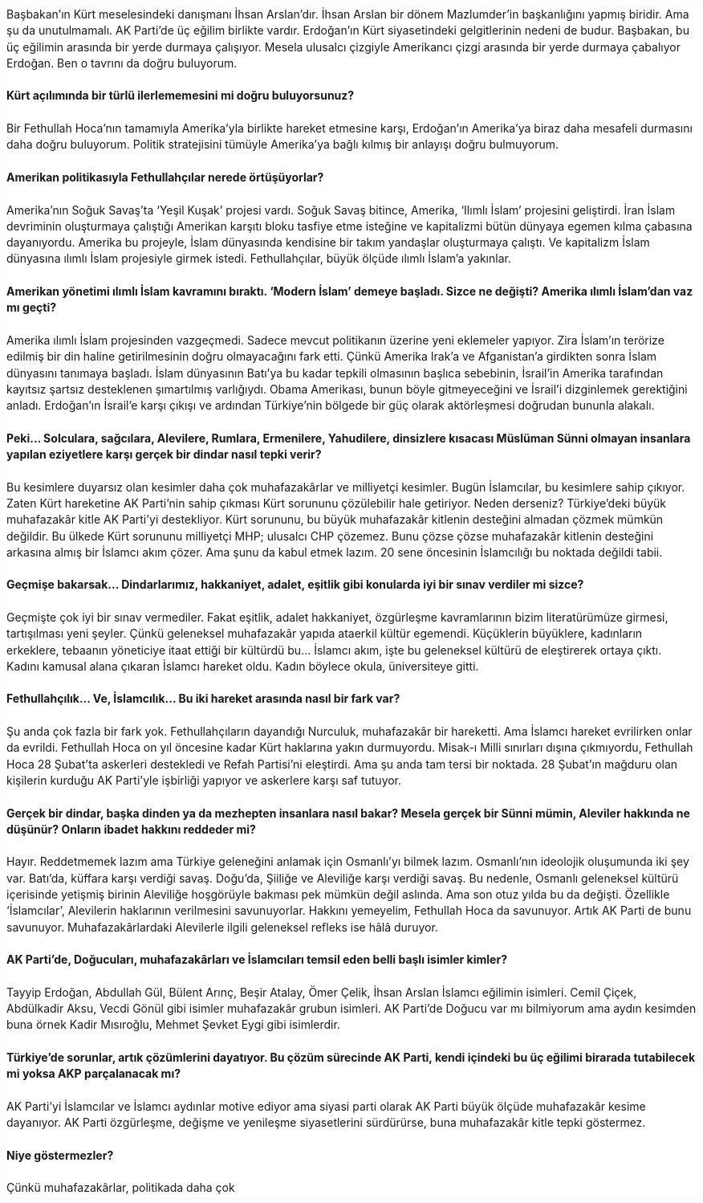 Başbakan’ın Kürt meselesindeki danışmanı İhsan Arslan’dır. İhsan Arslan bir dönem Mazlumder’in başkanlığını yapmış biridir. Ama şu da unutulmamalı. AK Parti’de üç eğilim birlikte vardır. Erdoğan’ın Kürt siyasetindeki gelgitlerinin nedeni de budur. Başbakan, bu üç eğilimin arasında bir yerde durmaya çalışıyor. Mesela ulusalcı çizgiyle Amerikancı çizgi arasında bir yerde durmaya çabalıyor Erdoğan. Ben o tavrını da doğru buluyorum. <b> <br/><br/>Kürt açılımında bir türlü ilerlememesini mi doğru buluyorsunuz? </b> <br/><br/>Bir Fethullah Hoca’nın tamamıyla Amerika’yla birlikte hareket etmesine karşı, Erdoğan’ın Amerika’ya biraz daha mesafeli durmasını daha doğru buluyorum. Politik stratejisini tümüyle Amerika’ya bağlı kılmış bir anlayışı doğru bulmuyorum. <b><br/><br/>Amerikan politikasıyla Fethullahçılar nerede örtüşüyorlar? </b> <br/><br/>Amerika’nın Soğuk Savaş’ta ‘Yeşil Kuşak’ projesi vardı. Soğuk Savaş bitince, Amerika, ‘Ilımlı İslam’ projesini geliştirdi. İran İslam devriminin oluşturmaya çalıştığı Amerikan karşıtı bloku tasfiye etme isteğine ve kapitalizmi bütün dünyaya egemen kılma çabasına dayanıyordu. Amerika bu projeyle, İslam dünyasında kendisine bir takım yandaşlar oluşturmaya çalıştı. Ve kapitalizm İslam dünyasına ılımlı İslam projesiyle girmek istedi. Fethullahçılar, büyük ölçüde ılımlı İslam’a yakınlar.<b> <br/><br/>Amerikan yönetimi ılımlı İslam kavramını bıraktı. ‘Modern İslam’ demeye başladı. Sizce ne değişti? Amerika ılımlı İslam’dan vaz mı geçti?</b> <br/><br/>Amerika ılımlı İslam projesinden vazgeçmedi. Sadece mevcut politikanın üzerine yeni eklemeler yapıyor. Zira İslam’ın terörize edilmiş bir din haline getirilmesinin doğru olmayacağını fark etti. Çünkü Amerika Irak’a ve Afganistan’a girdikten sonra İslam dünyasını tanımaya başladı. İslam dünyasının Batı’ya bu kadar tepkili olmasının başlıca sebebinin, İsrail’in Amerika tarafından kayıtsız şartsız desteklenen şımartılmış varlığıydı. Obama Amerikası, bunun böyle gitmeyeceğini ve İsrail’i dizginlemek gerektiğini anladı. Erdoğan’ın İsrail’e karşı çıkışı ve ardından Türkiye’nin bölgede bir güç olarak aktörleşmesi doğrudan bununla alakalı. <b><br/><br/>Peki... Solculara, sağcılara, Alevilere, Rumlara, Ermenilere, Yahudilere, dinsizlere kısacası Müslüman Sünni olmayan insanlara yapılan eziyetlere karşı gerçek bir dindar nasıl tepki verir? </b> <br/><br/>Bu kesimlere duyarsız olan kesimler daha çok muhafazakârlar ve milliyetçi kesimler. Bugün İslamcılar, bu kesimlere sahip çıkıyor. Zaten Kürt hareketine AK Parti’nin sahip çıkması Kürt sorununu çözülebilir hale getiriyor. Neden derseniz? Türkiye’deki büyük muhafazakâr kitle AK Parti’yi destekliyor. Kürt sorununu, bu büyük muhafazakâr kitlenin desteğini almadan çözmek mümkün değildir. Bu ülkede Kürt sorununu milliyetçi MHP; ulusalcı CHP çözemez. Bunu çözse çözse muhafazakâr kitlenin desteğini arkasına almış bir İslamcı akım çözer. Ama şunu da kabul etmek lazım. 20 sene öncesinin İslamcılığı bu noktada değildi tabii. <b><br/><br/>Geçmişe bakarsak... Dindarlarımız, hakkaniyet, adalet, eşitlik gibi konularda iyi bir sınav verdiler mi sizce? </b> <br/><br/>Geçmişte çok iyi bir sınav vermediler. Fakat eşitlik, adalet hakkaniyet, özgürleşme kavramlarının bizim literatürümüze girmesi, tartışılması yeni şeyler. Çünkü geleneksel muhafazakâr yapıda ataerkil kültür egemendi. Küçüklerin büyüklere, kadınların erkeklere, tebaanın yöneticiye itaat ettiği bir kültürdü bu... İslamcı akım, işte bu geleneksel kültürü de eleştirerek ortaya çıktı. Kadını kamusal alana çıkaran İslamcı hareket oldu. Kadın böylece okula, üniversiteye gitti. <b><br/><br/>Fethullahçılık... Ve, İslamcılık... Bu iki hareket arasında nasıl bir fark var? </b><br/><br/>Şu anda çok fazla bir fark yok. Fethullahçıların dayandığı Nurculuk, muhafazakâr bir hareketti. Ama İslamcı hareket evrilirken onlar da evrildi. Fethullah Hoca on yıl öncesine kadar Kürt haklarına yakın durmuyordu. Misak-ı Milli sınırları dışına çıkmıyordu, Fethullah Hoca 28 Şubat’ta askerleri destekledi ve Refah Partisi’ni eleştirdi. Ama şu anda tam tersi bir noktada. 28 Şubat’ın mağduru olan kişilerin kurduğu AK Parti’yle işbirliği yapıyor ve askerlere karşı saf tutuyor. <b><br/><br/>Gerçek bir dindar, başka dinden ya da mezhepten insanlara nasıl bakar? Mesela gerçek bir Sünni mümin, Aleviler hakkında ne düşünür? Onların ibadet hakkını reddeder mi? </b> <br/><br/>Hayır. Reddetmemek lazım ama Türkiye geleneğini anlamak için Osmanlı’yı bilmek lazım. Osmanlı’nın ideolojik oluşumunda iki şey var. Batı’da, küffara karşı verdiği savaş. Doğu’da, Şiiliğe ve Aleviliğe karşı verdiği savaş. Bu nedenle, Osmanlı geleneksel kültürü içerisinde yetişmiş birinin Aleviliğe hoşgörüyle bakması pek mümkün değil aslında. Ama son otuz yılda bu da değişti. Özellikle ‘İslamcılar’, Alevilerin haklarının verilmesini savunuyorlar. Hakkını yemeyelim, Fethullah Hoca da savunuyor. Artık AK Parti de bunu savunuyor. Muhafazakârlardaki Alevilerle ilgili geleneksel refleks ise hâlâ duruyor. <b> <br/><br/>AK Parti’de, Doğucuları, muhafazakârları ve İslamcıları temsil eden belli başlı isimler kimler? </b> <br/><br/>Tayyip Erdoğan, Abdullah Gül, Bülent Arınç, Beşir Atalay, Ömer Çelik, İhsan Arslan İslamcı eğilimin isimleri. Cemil Çiçek, Abdülkadir Aksu, Vecdi Gönül gibi isimler muhafazakâr grubun isimleri. AK Parti’de Doğucu var mı bilmiyorum ama aydın kesimden buna örnek Kadir Mısıroğlu, Mehmet Şevket Eygi gibi isimlerdir. <b><br/><br/>Türkiye’de sorunlar, artık çözümlerini dayatıyor. Bu çözüm sürecinde AK Parti, kendi içindeki bu üç eğilimi birarada tutabilecek mi yoksa AKP parçalanacak mı? </b> <br/><br/>AK Parti’yi İslamcılar ve İslamcı aydınlar motive ediyor ama siyasi parti olarak AK Parti büyük ölçüde muhafazakâr kesime dayanıyor. AK Parti özgürleşme, değişme ve yenileşme siyasetlerini sürdürürse, buna muhafazakâr kitle tepki göstermez. <b><br/><br/>Niye göstermezler?</b> <br/><br/>Çünkü muhafazakârlar, politikada daha çok